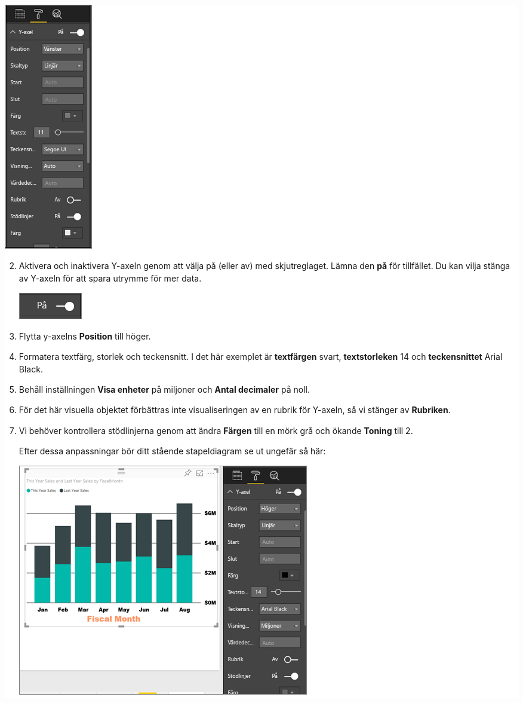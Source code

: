    ![](media/power-bi-visualization-customize-x-axis-and-y-axis/power-bi-y-axis.png)

2. Aktivera och inaktivera Y-axeln genom att välja på (eller av) med skjutreglaget. Lämna den **på** för tillfället.  Du kan vilja stänga av Y-axeln för att spara utrymme för mer data.
   
    ![](media/power-bi-visualization-customize-x-axis-and-y-axis/onoffslider.png)
3. Flytta y-axelns **Position** till höger.
4. Formatera textfärg, storlek och teckensnitt. I det här exemplet är **textfärgen** svart, **textstorleken** 14 och **teckensnittet** Arial Black.  
5. Behåll inställningen **Visa enheter** på miljoner och **Antal decimaler** på noll.
6. För det här visuella objektet förbättras inte visualiseringen av en rubrik för Y-axeln, så vi stänger av **Rubriken**.  
7. Vi behöver kontrollera stödlinjerna genom att ändra **Färgen** till en mörk grå och ökande **Toning** till 2.

    Efter dessa anpassningar bör ditt stående stapeldiagram se ut ungefär så här:

     ![](media/power-bi-visualization-customize-x-axis-and-y-axis/power-bi-y-axis-complete.png)
